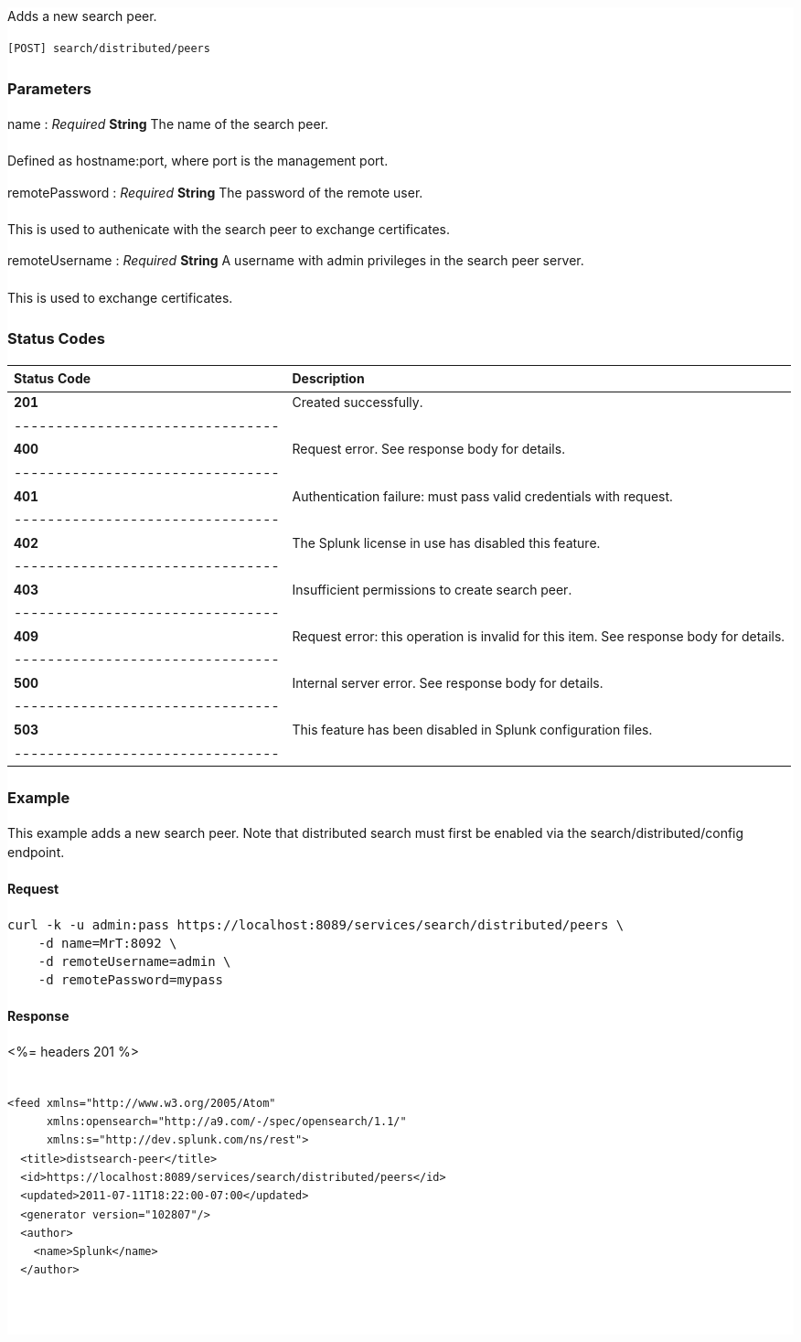 Adds a new search peer.

	[POST] search/distributed/peers

### Parameters

name
: _Required_ **String** The name of the search peer.<br/><br/>Defined as hostname:port, where port is the management port.

remotePassword
: _Required_ **String** The password of the remote user.<br/><br/>This is used to authenicate with the search peer to exchange certificates.

remoteUsername
: _Required_ **String** A username with admin privileges in the search peer server.<br/><br/>This is used to exchange certificates.

### Status Codes

| Status Code       | Description |
|:------------------|:------------|
| **201** | Created successfully. |
|--------------------------------
| **400** | Request error.  See response body for details. |
|--------------------------------
| **401** | Authentication failure: must pass valid credentials with request. |
|--------------------------------
| **402** | The Splunk license in use has disabled this feature. |
|--------------------------------
| **403** | Insufficient permissions to create search peer. |
|--------------------------------
| **409** | Request error: this operation is invalid for this item.  See response body for details. |
|--------------------------------
| **500** | Internal server error.  See response body for details. |
|--------------------------------
| **503** | This feature has been disabled in Splunk configuration files. |
|--------------------------------

### Example

This example adds a new search peer.  Note that distributed search must first be enabled via the search/distributed/config endpoint.

#### Request
<pre class='terminal'>
curl -k -u admin:pass https://localhost:8089/services/search/distributed/peers \
	-d name=MrT:8092 \
	-d remoteUsername=admin \
	-d remotePassword=mypass
</pre>
<p></p>

#### Response
<%= headers 201 %>
<pre class='highlight'><code class='language-xml'>
&lt;feed xmlns="http://www.w3.org/2005/Atom"
      xmlns:opensearch="http://a9.com/-/spec/opensearch/1.1/"
      xmlns:s="http://dev.splunk.com/ns/rest"&gt;
  &lt;title&gt;distsearch-peer&lt;/title&gt;
  &lt;id&gt;https://localhost:8089/services/search/distributed/peers&lt;/id&gt;
  &lt;updated&gt;2011-07-11T18:22:00-07:00&lt;/updated&gt;
  &lt;generator version="102807"/&gt;
  &lt;author&gt;
    &lt;name&gt;Splunk&lt;/name&gt;
  &lt;/author&gt;